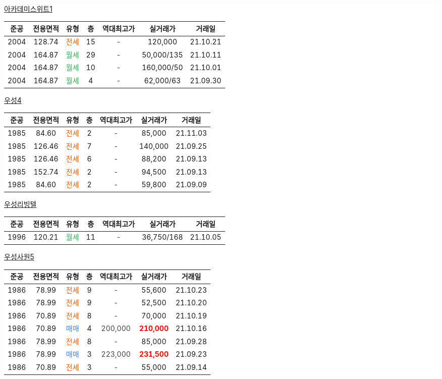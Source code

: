 [아카데미스위트1](https://search.naver.com/search.naver?query=%EC%95%84%EC%B9%B4%EB%8D%B0%EB%AF%B8%EC%8A%A4%EC%9C%84%ED%8A%B81)

|준공|전용면적|유형|층|역대최고가|실거래가|거래일|
|:---:|:---:|:---:|:---:|:---:|:---:|:---:|
|2004|128.74|<span style="color:#FF5A00">전세</span>|15|<span style="color:#444444">-</span>|120,000|21.10.21|
|2004|164.87|<span style="color:#34A853">월세</span>|29|<span style="color:#444444">-</span>|50,000/135|21.10.11|
|2004|164.87|<span style="color:#34A853">월세</span>|10|<span style="color:#444444">-</span>|160,000/50|21.10.01|
|2004|164.87|<span style="color:#34A853">월세</span>|4|<span style="color:#444444">-</span>|62,000/63|21.09.30|

[우성4](https://search.naver.com/search.naver?query=%EC%9A%B0%EC%84%B14)

|준공|전용면적|유형|층|역대최고가|실거래가|거래일|
|:---:|:---:|:---:|:---:|:---:|:---:|:---:|
|1985|84.60|<span style="color:#FF5A00">전세</span>|2|<span style="color:#444444">-</span>|85,000|21.11.03|
|1985|126.46|<span style="color:#FF5A00">전세</span>|7|<span style="color:#444444">-</span>|140,000|21.09.25|
|1985|126.46|<span style="color:#FF5A00">전세</span>|6|<span style="color:#444444">-</span>|88,200|21.09.13|
|1985|152.74|<span style="color:#FF5A00">전세</span>|2|<span style="color:#444444">-</span>|94,500|21.09.13|
|1985|84.60|<span style="color:#FF5A00">전세</span>|2|<span style="color:#444444">-</span>|59,800|21.09.09|


<script async src="https://pagead2.googlesyndication.com/pagead/js/adsbygoogle.js"></script>

<ins class="adsbygoogle"
     style="display:block"
     data-ad-client="ca-pub-1142216861245946"
     data-ad-slot="4805727019"
     data-ad-format="auto"
     data-full-width-responsive="true"></ins>
<script>
     (adsbygoogle = window.adsbygoogle || []).push({});
</script>


[우성리빙텔](https://search.naver.com/search.naver?query=%EC%9A%B0%EC%84%B1%EB%A6%AC%EB%B9%99%ED%85%94)

|준공|전용면적|유형|층|역대최고가|실거래가|거래일|
|:---:|:---:|:---:|:---:|:---:|:---:|:---:|
|1996|120.21|<span style="color:#34A853">월세</span>|11|<span style="color:#444444">-</span>|36,750/168|21.10.05|

[우성사원5](https://search.naver.com/search.naver?query=%EC%9A%B0%EC%84%B1%EC%82%AC%EC%9B%905)

|준공|전용면적|유형|층|역대최고가|실거래가|거래일|
|:---:|:---:|:---:|:---:|:---:|:---:|:---:|
|1986|78.99|<span style="color:#FF5A00">전세</span>|9|<span style="color:#444444">-</span>|55,600|21.10.23|
|1986|78.99|<span style="color:#FF5A00">전세</span>|9|<span style="color:#444444">-</span>|52,500|21.10.20|
|1986|70.89|<span style="color:#FF5A00">전세</span>|8|<span style="color:#444444">-</span>|70,000|21.10.19|
|1986|70.89|<span style="color:#4285F3">매매</span>|4|<span style="color:#444444">200,000</span>|<b><span style="color:#FF0000">210,000</span></b>|21.10.16|
|1986|78.99|<span style="color:#FF5A00">전세</span>|8|<span style="color:#444444">-</span>|85,000|21.09.28|
|1986|78.99|<span style="color:#4285F3">매매</span>|3|<span style="color:#444444">223,000</span>|<b><span style="color:#FF0000">231,500</span></b>|21.09.23|
|1986|70.89|<span style="color:#FF5A00">전세</span>|3|<span style="color:#444444">-</span>|55,000|21.09.14|
